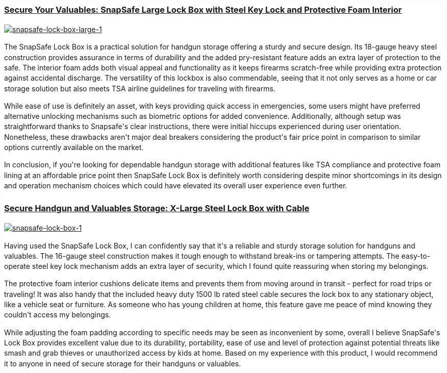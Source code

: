 ### [Secure Your Valuables: SnapSafe Large Lock Box with Steel Key Lock and Protective Foam Interior](https://serp.ly/@universityofguns/amazon/snapsafe-gun-safes?utm_source=universityofguns&utm_medium=website&utm_campaign=universityofguns.com&utm_content=snapsafe-gun-safes&utm_term=secure-your-valuables-snapsafe-large-lock-box-with-steel-key-lock-and-protective-foam-interior)

<div class="image"><a href="https://serp.ly/@universityofguns/amazon/snapsafe-gun-safes?utm_source=universityofguns&utm_medium=website&utm_campaign=universityofguns.com&utm_content=snapsafe-gun-safes&utm_term=snapsafe-lock-box-large-1"><img alt="snapsafe-lock-box-large-1" src="https://imagedelivery.net/vy2bglCGN6hEeWOnSe2c7A/snapsafe-lock-box-large-1/public"/></a></div>

The SnapSafe Lock Box is a practical solution for handgun storage offering a sturdy and secure design. Its 18-gauge heavy steel construction provides assurance in terms of durability and the added pry-resistant feature adds an extra layer of protection to the safe. The interior foam adds both visual appeal and functionality as it keeps firearms scratch-free while providing extra protection against accidental discharge. The versatility of this lockbox is also commendable, seeing that it not only serves as a home or car storage solution but also meets TSA airline guidelines for traveling with firearms.

While ease of use is definitely an asset, with keys providing quick access in emergencies, some users might have preferred alternative unlocking mechanisms such as biometric options for added convenience. Additionally, although setup was straightforward thanks to Snapsafe's clear instructions, there were initial hiccups experienced during user orientation. Nonetheless, these drawbacks aren't major deal breakers considering the product's fair price point in comparison to similar options currently available on the market.

In conclusion, if you're looking for dependable handgun storage with additional features like TSA compliance and protective foam lining at an affordable price point then SnapSafe Lock Box is definitely worth considering despite minor shortcomings in its design and operation mechanism choices which could have elevated its overall user experience even further.

### [Secure Handgun and Valuables Storage: X-Large Steel Lock Box with Cable](https://serp.ly/@universityofguns/amazon/snapsafe-gun-safes?utm_source=universityofguns&utm_medium=website&utm_campaign=universityofguns.com&utm_content=snapsafe-gun-safes&utm_term=secure-handgun-and-valuables-storage-x-large-steel-lock-box-with-cable)

<div class="image"><a href="https://serp.ly/@universityofguns/amazon/snapsafe-gun-safes?utm_source=universityofguns&utm_medium=website&utm_campaign=universityofguns.com&utm_content=snapsafe-gun-safes&utm_term=snapsafe-lock-box-1"><img alt="snapsafe-lock-box-1" src="https://imagedelivery.net/vy2bglCGN6hEeWOnSe2c7A/snapsafe-lock-box-1/public"/></a></div>

Having used the SnapSafe Lock Box, I can confidently say that it's a reliable and sturdy storage solution for handguns and valuables. The 16-gauge steel construction makes it tough enough to withstand break-ins or tampering attempts. The easy-to-operate steel key lock mechanism adds an extra layer of security, which I found quite reassuring when storing my belongings.

The protective foam interior cushions delicate items and prevents them from moving around in transit - perfect for road trips or traveling! It was also handy that the included heavy duty 1500 lb rated steel cable secures the lock box to any stationary object, like a vehicle seat or furniture. As someone who has young children at home, this feature gave me peace of mind knowing they couldn't access my belongings.

While adjusting the foam padding according to specific needs may be seen as inconvenient by some, overall I believe SnapSafe's Lock Box provides excellent value due to its durability, portability, ease of use and level of protection against potential threats like smash and grab thieves or unauthorized access by kids at home. Based on my experience with this product, I would recommend it to anyone in need of secure storage for their handguns or valuables.
